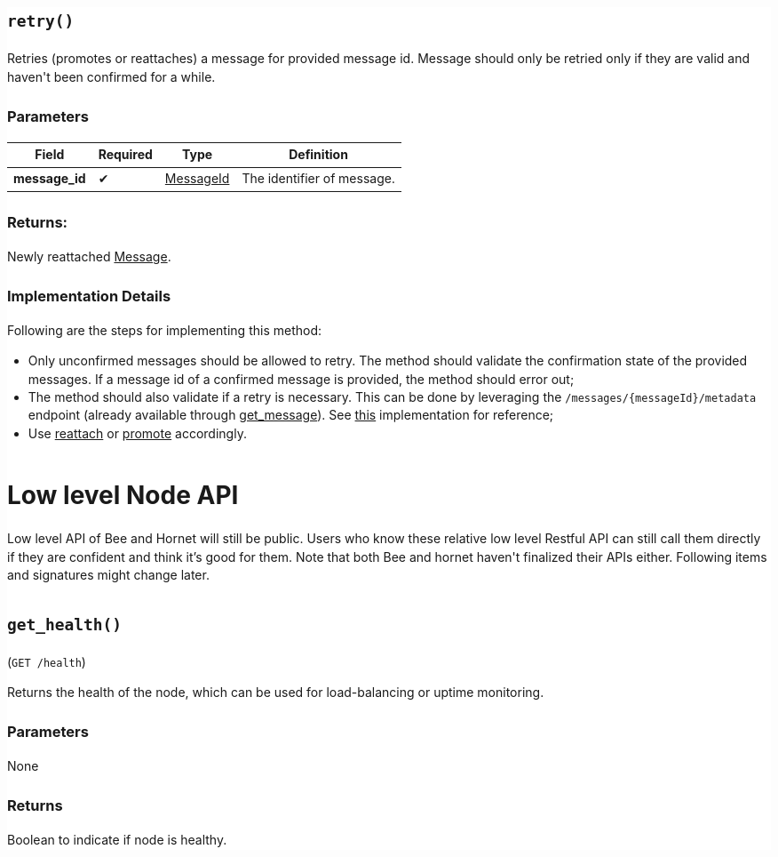 ## `retry()`

Retries (promotes or reattaches) a message for provided message id. Message should only be retried only if they are valid and haven't been
confirmed for a while. 

### Parameters

| Field | Required | Type | Definition |
| - | - | - | - |
| **message_id** | ✔ | [MessageId] | The identifier of message. |

### Returns:

Newly reattached [Message](#Message).

### Implementation Details

Following are the steps for implementing this method: 

* Only unconfirmed messages should be allowed to retry. The method should validate the confirmation state of the provided messages. If a message id of a confirmed message is provided, the method should error out;    
* The method should also validate if a retry is necessary. This can be done by leveraging the `/messages/{messageId}/metadata` endpoint (already available through [get_message](#get_message)). See [this](https://github.com/iotaledger/trinity-wallet/blob/develop/src/shared/libs/iota/transfers.js#L105-L131) implementation for reference;
* Use [reattach](#reattach) or [promote](#promote) accordingly.

# Low level Node API

Low level API of Bee and Hornet will still be public. Users who know these relative low level Restful API can still call them directly if they are confident and think it’s good for them. Note that both Bee and hornet haven't finalized their APIs either. Following items and signatures might change later.

## `get_health()`

(`GET /health`)

Returns the health of the node, which can be used for load-balancing or uptime monitoring.

### Parameters

None

### Returns

Boolean to indicate if node is healthy.


[Network]: #Network
[MessageId]: #MessageId
[Seed]: #Seed
[Message]: #Message
[`OutputMetadata`]: #OutputMetadata
[BIP32Path]: #BIP32Path
[Address]: #Address
[Milestone]: #Milestone
